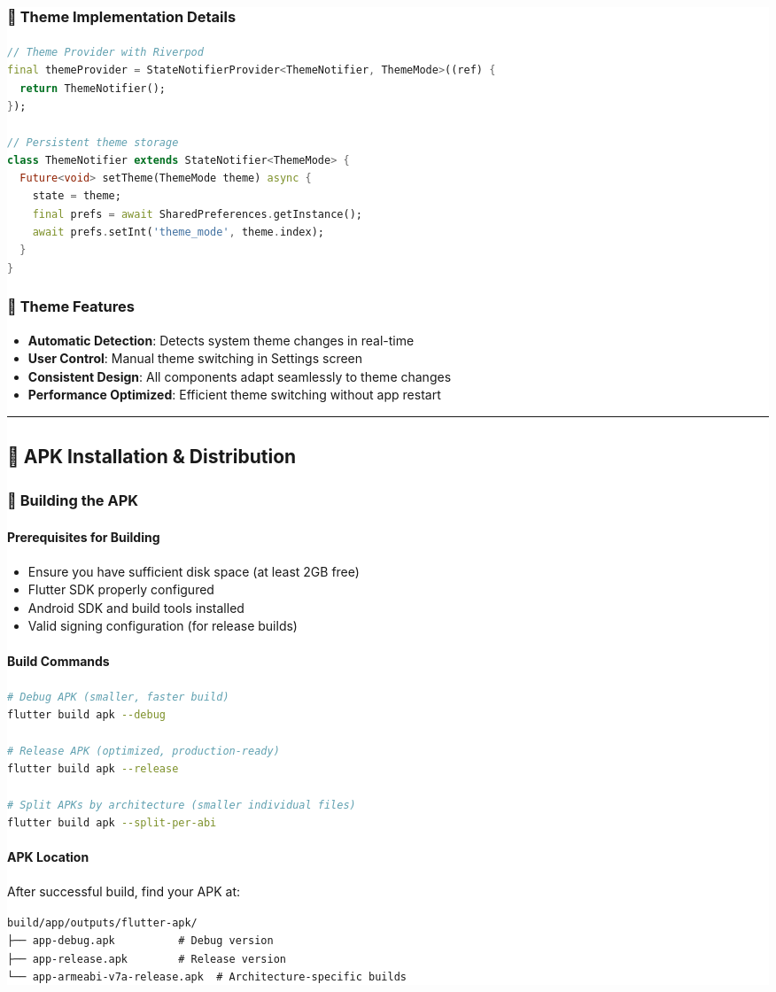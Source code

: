### 🔧 **Theme Implementation Details**
```dart
// Theme Provider with Riverpod
final themeProvider = StateNotifierProvider<ThemeNotifier, ThemeMode>((ref) {
  return ThemeNotifier();
});

// Persistent theme storage
class ThemeNotifier extends StateNotifier<ThemeMode> {
  Future<void> setTheme(ThemeMode theme) async {
    state = theme;
    final prefs = await SharedPreferences.getInstance();
    await prefs.setInt('theme_mode', theme.index);
  }
}
```

### 🎯 **Theme Features**
- **Automatic Detection**: Detects system theme changes in real-time
- **User Control**: Manual theme switching in Settings screen
- **Consistent Design**: All components adapt seamlessly to theme changes
- **Performance Optimized**: Efficient theme switching without app restart

---

## 📱 APK Installation & Distribution

### 🚀 **Building the APK**

#### **Prerequisites for Building**
- Ensure you have sufficient disk space (at least 2GB free)
- Flutter SDK properly configured
- Android SDK and build tools installed
- Valid signing configuration (for release builds)

#### **Build Commands**
```bash
# Debug APK (smaller, faster build)
flutter build apk --debug

# Release APK (optimized, production-ready)
flutter build apk --release

# Split APKs by architecture (smaller individual files)
flutter build apk --split-per-abi
```

#### **APK Location**
After successful build, find your APK at:
```
build/app/outputs/flutter-apk/
├── app-debug.apk          # Debug version
├── app-release.apk        # Release version
└── app-armeabi-v7a-release.apk  # Architecture-specific builds
```

